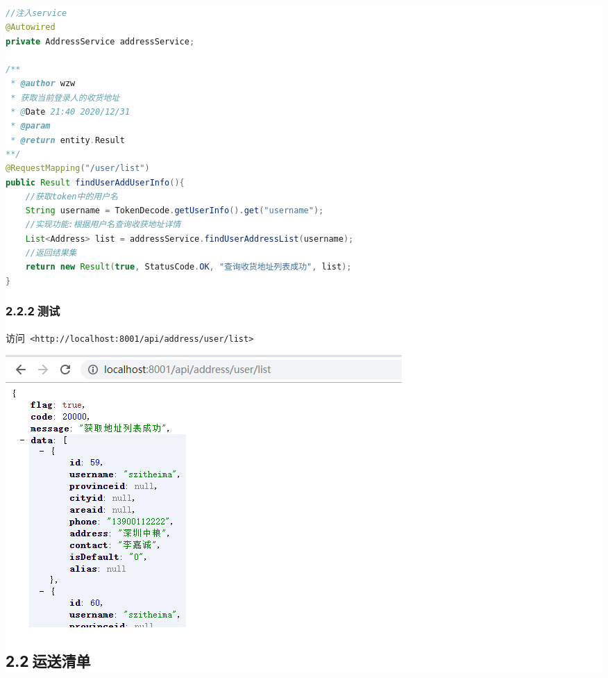 ```java
//注入service
@Autowired
private AddressService addressService;

/**
 * @author wzw
 * 获取当前登录人的收货地址
 * @Date 21:40 2020/12/31
 * @param
 * @return entity.Result
**/
@RequestMapping("/user/list")
public Result findUserAddUserInfo(){
    //获取token中的用户名
    String username = TokenDecode.getUserInfo().get("username");
    //实现功能:根据用户名查询收获地址详情
    List<Address> list = addressService.findUserAddressList(username);
    //返回结果集
    return new Result(true, StatusCode.OK, "查询收货地址列表成功", list);
}
```



### 2.2.2 测试

访问` <http://localhost:8001/api/address/user/list>`

![1566640439839](./总img/11/1566640439839.png)



## 2.2 运送清单
